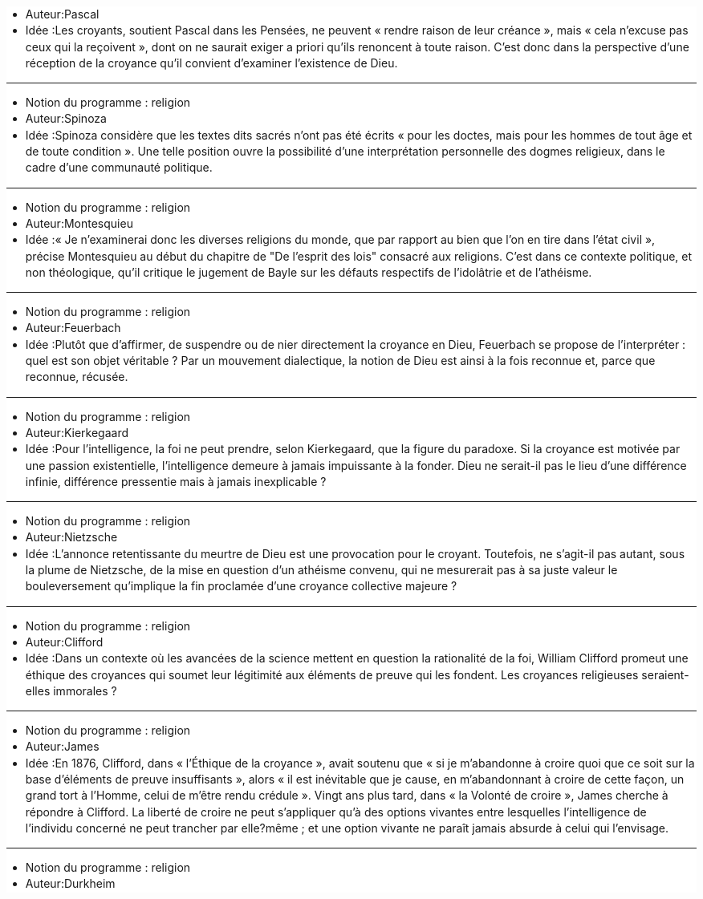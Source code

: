 - Auteur:Pascal
- Idée :Les croyants, soutient Pascal dans les Pensées, ne peuvent « rendre raison de leur créance », mais « cela n’excuse pas ceux qui la reçoivent », dont on ne saurait exiger a priori qu’ils renoncent à toute raison. C’est donc dans la perspective d’une réception de la croyance qu’il convient d’examiner l’existence de Dieu.
---
- Notion du programme : religion
- Auteur:Spinoza
- Idée :Spinoza considère que les textes dits sacrés n’ont pas été écrits « pour les doctes, mais pour les hommes de tout âge et de toute condition ». Une telle position ouvre la possibilité d’une interprétation personnelle des dogmes religieux, dans le cadre d’une communauté politique.
---
- Notion du programme : religion
- Auteur:Montesquieu
- Idée :« Je n’examinerai donc les diverses religions du monde, que par rapport au bien que l’on en tire dans l’état civil », précise Montesquieu au début du chapitre de "De l’esprit des lois" consacré aux religions. C’est dans ce contexte politique, et non théologique, qu’il critique le jugement de Bayle sur les défauts respectifs de l’idolâtrie et de l’athéisme.
---
- Notion du programme : religion
- Auteur:Feuerbach
- Idée :Plutôt que d’affirmer, de suspendre ou de nier directement la croyance en Dieu, Feuerbach se propose de l’interpréter : quel est son objet véritable ? Par un mouvement dialectique, la notion de Dieu est ainsi à la fois reconnue et, parce que reconnue, récusée.
---
- Notion du programme : religion
- Auteur:Kierkegaard
- Idée :Pour l’intelligence, la foi ne peut prendre, selon Kierkegaard, que la figure du paradoxe. Si la croyance est motivée par une passion existentielle, l’intelligence demeure à jamais impuissante à la fonder. Dieu ne serait-il pas le lieu d’une différence infinie, différence pressentie mais à jamais inexplicable ?
---
- Notion du programme : religion
- Auteur:Nietzsche
- Idée :L’annonce retentissante du meurtre de Dieu est une provocation pour le croyant. Toutefois, ne s’agit-il pas autant, sous la plume de Nietzsche, de la mise en question d’un athéisme convenu, qui ne mesurerait pas à sa juste valeur le bouleversement qu’implique la fin proclamée d’une croyance collective majeure ?
---
- Notion du programme : religion
- Auteur:Clifford
- Idée :Dans un contexte où les avancées de la science mettent en question la rationalité de la foi, William Clifford promeut une éthique des croyances qui soumet leur légitimité aux éléments de preuve qui les fondent. Les croyances religieuses seraient-elles immorales ?
---
- Notion du programme : religion
- Auteur:James
- Idée :En 1876, Clifford, dans « l’Éthique de la croyance », avait soutenu que « si je m’abandonne à croire quoi que ce soit sur la base d’éléments de preuve insuffisants », alors « il est inévitable que je cause, en m’abandonnant à croire de cette façon, un grand tort à l’Homme, celui de m’être rendu crédule ». Vingt ans plus tard, dans « la Volonté de croire », James cherche à répondre à Clifford. La liberté de croire ne peut s’appliquer qu’à des options vivantes entre lesquelles l’intelligence de l’individu concerné ne peut trancher par elle?même ; et une option vivante ne paraît jamais absurde à celui qui l’envisage.
---
- Notion du programme : religion
- Auteur:Durkheim